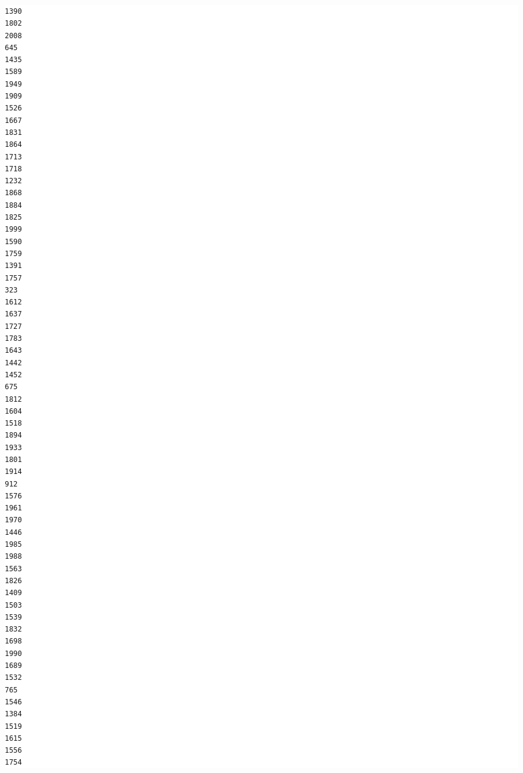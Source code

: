 ```
1390
1802
2008
645
1435
1589
1949
1909
1526
1667
1831
1864
1713
1718
1232
1868
1884
1825
1999
1590
1759
1391
1757
323
1612
1637
1727
1783
1643
1442
1452
675
1812
1604
1518
1894
1933
1801
1914
912
1576
1961
1970
1446
1985
1988
1563
1826
1409
1503
1539
1832
1698
1990
1689
1532
765
1546
1384
1519
1615
1556
1754
```